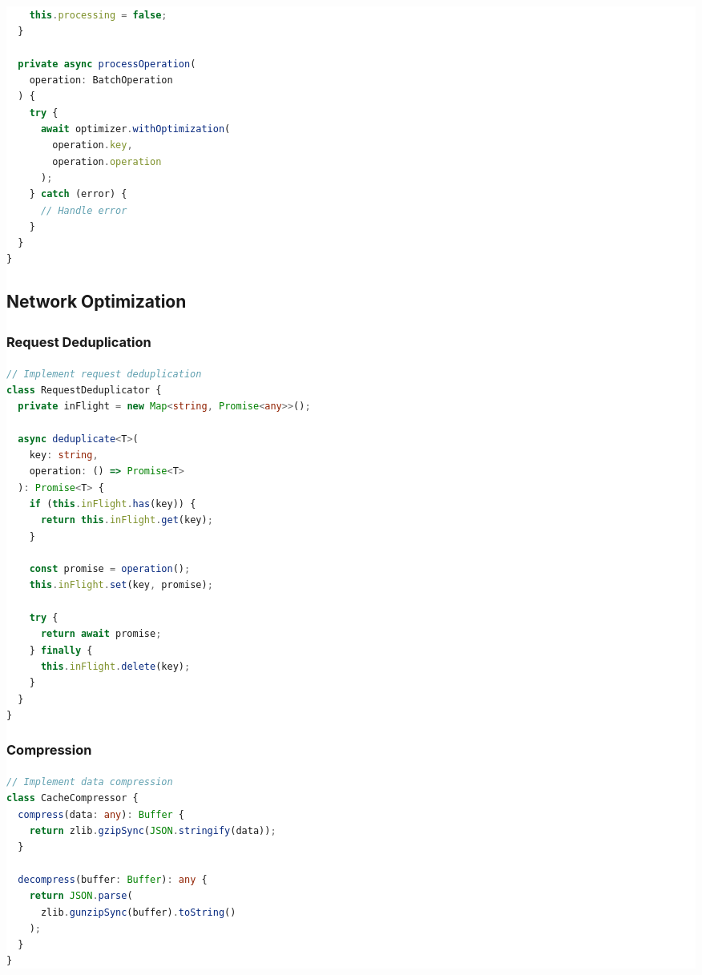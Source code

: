 ```typescript
    this.processing = false;
  }
  
  private async processOperation(
    operation: BatchOperation
  ) {
    try {
      await optimizer.withOptimization(
        operation.key,
        operation.operation
      );
    } catch (error) {
      // Handle error
    }
  }
}
```

## Network Optimization

### Request Deduplication

```typescript
// Implement request deduplication
class RequestDeduplicator {
  private inFlight = new Map<string, Promise<any>>();
  
  async deduplicate<T>(
    key: string,
    operation: () => Promise<T>
  ): Promise<T> {
    if (this.inFlight.has(key)) {
      return this.inFlight.get(key);
    }
    
    const promise = operation();
    this.inFlight.set(key, promise);
    
    try {
      return await promise;
    } finally {
      this.inFlight.delete(key);
    }
  }
}
```

### Compression

```typescript
// Implement data compression
class CacheCompressor {
  compress(data: any): Buffer {
    return zlib.gzipSync(JSON.stringify(data));
  }
  
  decompress(buffer: Buffer): any {
    return JSON.parse(
      zlib.gunzipSync(buffer).toString()
    );
  }
}

```